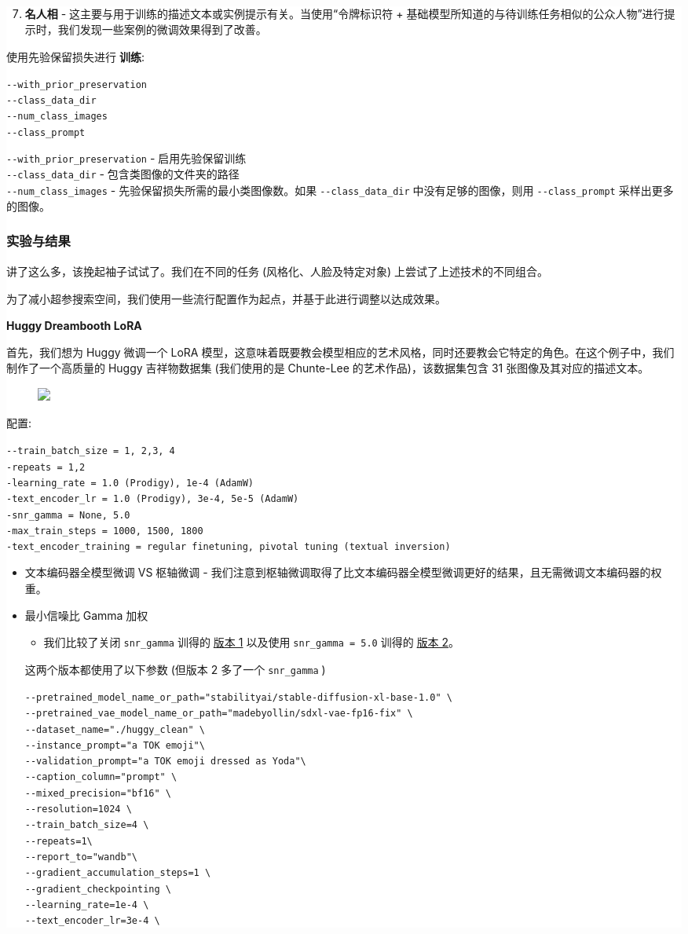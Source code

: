 7. **名人相** - 这主要与用于训练的描述文本或实例提示有关。当使用“令牌标识符 + 基础模型所知道的与待训练任务相似的公众人物”进行提示时，我们发现一些案例的微调效果得到了改善。

使用先验保留损失进行 **训练**:

```
--with_prior_preservation
--class_data_dir
--num_class_images
--class_prompt
```

`--with_prior_preservation` - 启用先验保留训练  
`--class_data_dir` - 包含类图像的文件夹的路径  
`--num_class_images` - 先验保留损失所需的最小类图像数。如果 `--class_data_dir` 中没有足够的图像，则用 `--class_prompt` 采样出更多的图像。

### 实验与结果

讲了这么多，该挽起袖子试试了。我们在不同的任务 (风格化、人脸及特定对象) 上尝试了上述技术的不同组合。

为了减小超参搜索空间，我们使用一些流行配置作为起点，并基于此进行调整以达成效果。

**Huggy Dreambooth LoRA**

首先，我们想为 Huggy 微调一个 LoRA 模型，这意味着既要教会模型相应的艺术风格，同时还要教会它特定的角色。在这个例子中，我们制作了一个高质量的 Huggy 吉祥物数据集 (我们使用的是 Chunte-Lee 的艺术作品)，该数据集包含 31 张图像及其对应的描述文本。

<figure class="image table text-center m-0 w-full">
    <image
        style="max-width: 60%; margin: auto;"
        src="https://huggingface.co/datasets/huggingface/documentation-images/resolve/main/diffusers/huggy_dataset_example.png"
    ></image>
  </figure>

配置:

```
--train_batch_size = 1, 2,3, 4
-repeats = 1,2
-learning_rate = 1.0 (Prodigy), 1e-4 (AdamW)
-text_encoder_lr = 1.0 (Prodigy), 3e-4, 5e-5 (AdamW)
-snr_gamma = None, 5.0
-max_train_steps = 1000, 1500, 1800
-text_encoder_training = regular finetuning, pivotal tuning (textual inversion)
```

- 文本编码器全模型微调 VS 枢轴微调 - 我们注意到枢轴微调取得了比文本编码器全模型微调更好的结果，且无需微调文本编码器的权重。
- 最小信噪比 Gamma 加权

  - 我们比较了关闭 `snr_gamma` 训得的 [版本 1](https://wandb.ai/linoy/dreambooth-lora-sd-xl/runs/mvox7cqg?workspace=user-linoy) 以及使用 `snr_gamma = 5.0` 训得的 [版本 2](https://wandb.ai/linoy/dreambooth-lora-sd-xl/runs/cws7nfzg?workspace=user-linoy)。

  这两个版本都使用了以下参数 (但版本 2 多了一个 `snr_gamma` )
  
  ```
  --pretrained_model_name_or_path="stabilityai/stable-diffusion-xl-base-1.0" \
  --pretrained_vae_model_name_or_path="madebyollin/sdxl-vae-fp16-fix" \
  --dataset_name="./huggy_clean" \
  --instance_prompt="a TOK emoji"\
  --validation_prompt="a TOK emoji dressed as Yoda"\
  --caption_column="prompt" \
  --mixed_precision="bf16" \
  --resolution=1024 \
  --train_batch_size=4 \
  --repeats=1\
  --report_to="wandb"\
  --gradient_accumulation_steps=1 \
  --gradient_checkpointing \
  --learning_rate=1e-4 \
  --text_encoder_lr=3e-4 \
  ```